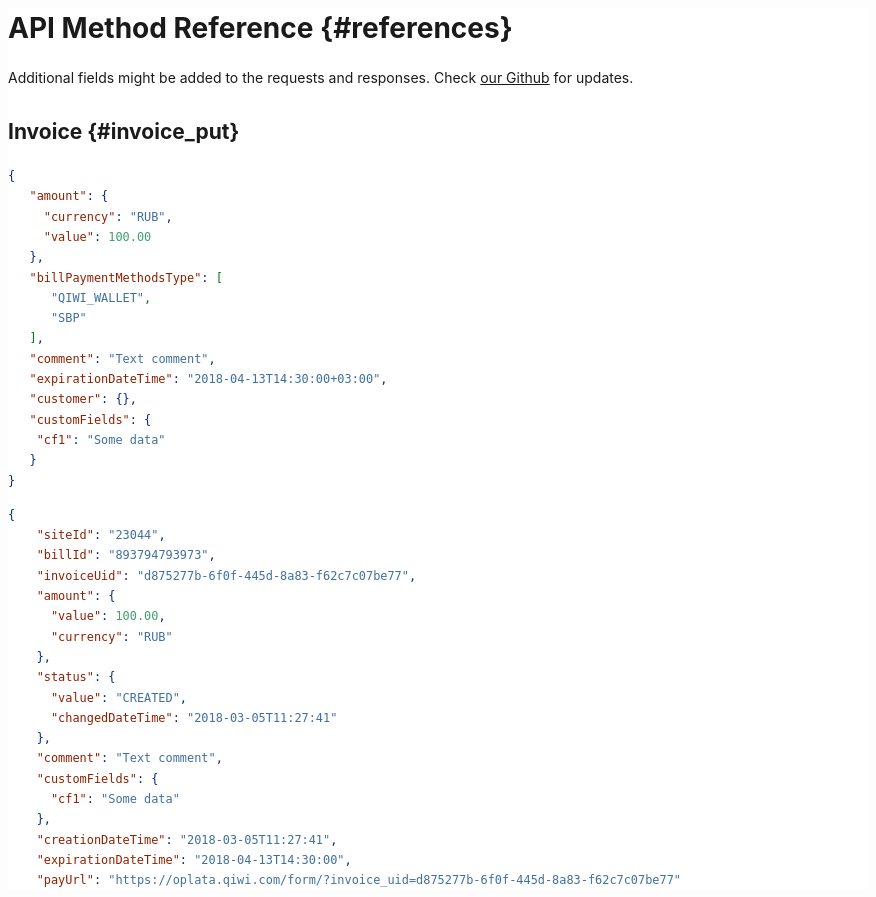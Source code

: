 # API Method Reference {#references}

<aside class="notice">Additional fields might be added to the requests and responses. Check <a href="https://github.com/QIWI-API/payments-docs/blob/master/payments_en.html.md">our Github</a> for updates.</aside>

## Invoice {#invoice_put}

<div id="payin_v1_sites__siteId__bills__billId__put_checkout">
  <script>
    $(document).ready(function(){
      $.getJSON('../../eui_jsons/payin-checkout-payment-put.json', function( data ) {
        window.requestUI(
            data,
            "checkout",
            "payin/v1/sites/{siteId}/bills/{billId}",
            "put",
            ['RequestBody', '200', '4xx', '5xx']
          )
      })
    });
  </script>
</div>


~~~json
{
   "amount": {
     "currency": "RUB",
     "value": 100.00
   },
   "billPaymentMethodsType": [
      "QIWI_WALLET",
      "SBP"
   ],
   "comment": "Text comment",
   "expirationDateTime": "2018-04-13T14:30:00+03:00",
   "customer": {},
   "customFields": {
    "cf1": "Some data"
   }
}
~~~


~~~json
{
    "siteId": "23044",
    "billId": "893794793973",
    "invoiceUid": "d875277b-6f0f-445d-8a83-f62c7c07be77",
    "amount": {
      "value": 100.00,
      "currency": "RUB"
    },
    "status": {
      "value": "CREATED",
      "changedDateTime": "2018-03-05T11:27:41"
    },
    "comment": "Text comment",
    "customFields": {
      "cf1": "Some data"
    },
    "creationDateTime": "2018-03-05T11:27:41",
    "expirationDateTime": "2018-04-13T14:30:00",
    "payUrl": "https://oplata.qiwi.com/form/?invoice_uid=d875277b-6f0f-445d-8a83-f62c7c07be77"
~~~